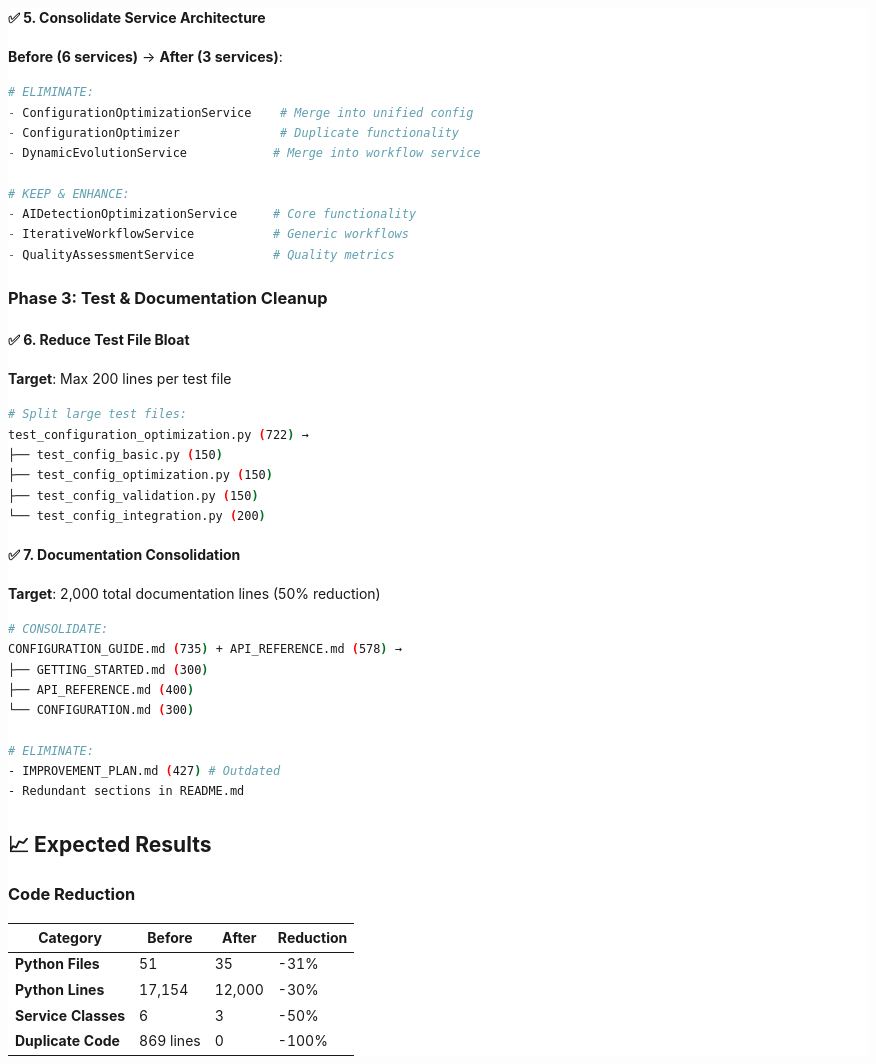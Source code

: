 #### ✅ **5. Consolidate Service Architecture**

**Before (6 services)** → **After (3 services)**:
```python
# ELIMINATE:
- ConfigurationOptimizationService    # Merge into unified config
- ConfigurationOptimizer              # Duplicate functionality  
- DynamicEvolutionService            # Merge into workflow service

# KEEP & ENHANCE:
- AIDetectionOptimizationService     # Core functionality
- IterativeWorkflowService           # Generic workflows  
- QualityAssessmentService           # Quality metrics
```

### **Phase 3: Test & Documentation Cleanup**

#### ✅ **6. Reduce Test File Bloat**

**Target**: Max 200 lines per test file

```bash
# Split large test files:
test_configuration_optimization.py (722) →
├── test_config_basic.py (150)
├── test_config_optimization.py (150) 
├── test_config_validation.py (150)
└── test_config_integration.py (200)
```

#### ✅ **7. Documentation Consolidation**

**Target**: 2,000 total documentation lines (50% reduction)

```bash
# CONSOLIDATE:
CONFIGURATION_GUIDE.md (735) + API_REFERENCE.md (578) →
├── GETTING_STARTED.md (300) 
├── API_REFERENCE.md (400)
└── CONFIGURATION.md (300)

# ELIMINATE:
- IMPROVEMENT_PLAN.md (427) # Outdated
- Redundant sections in README.md
```

## 📈 **Expected Results**

### **Code Reduction**
| Category | Before | After | Reduction |
|----------|--------|-------|-----------|
| **Python Files** | 51 | 35 | -31% |
| **Python Lines** | 17,154 | 12,000 | -30% |
| **Service Classes** | 6 | 3 | -50% |
| **Duplicate Code** | 869 lines | 0 | -100% |

